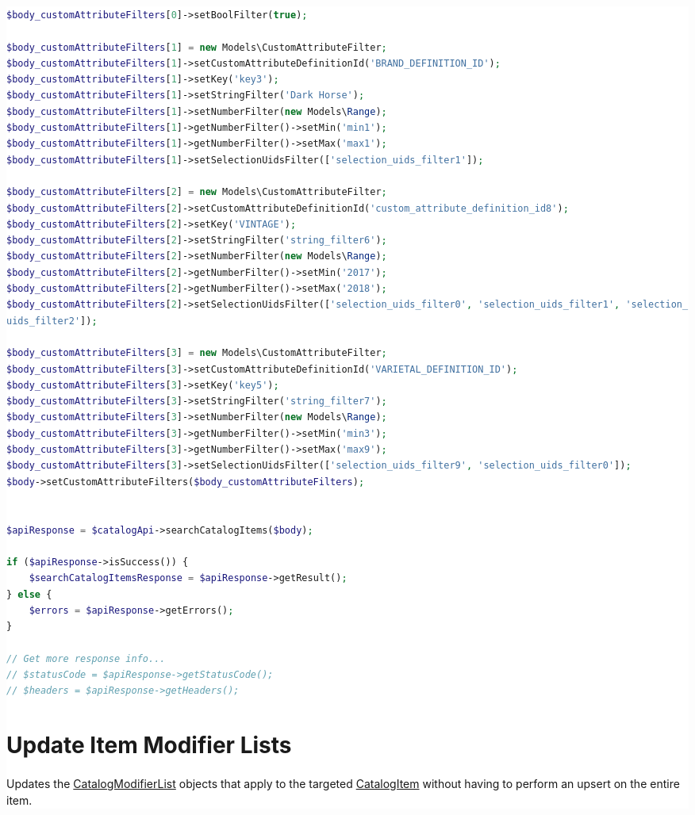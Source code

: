 ```php
$body_customAttributeFilters[0]->setBoolFilter(true);

$body_customAttributeFilters[1] = new Models\CustomAttributeFilter;
$body_customAttributeFilters[1]->setCustomAttributeDefinitionId('BRAND_DEFINITION_ID');
$body_customAttributeFilters[1]->setKey('key3');
$body_customAttributeFilters[1]->setStringFilter('Dark Horse');
$body_customAttributeFilters[1]->setNumberFilter(new Models\Range);
$body_customAttributeFilters[1]->getNumberFilter()->setMin('min1');
$body_customAttributeFilters[1]->getNumberFilter()->setMax('max1');
$body_customAttributeFilters[1]->setSelectionUidsFilter(['selection_uids_filter1']);

$body_customAttributeFilters[2] = new Models\CustomAttributeFilter;
$body_customAttributeFilters[2]->setCustomAttributeDefinitionId('custom_attribute_definition_id8');
$body_customAttributeFilters[2]->setKey('VINTAGE');
$body_customAttributeFilters[2]->setStringFilter('string_filter6');
$body_customAttributeFilters[2]->setNumberFilter(new Models\Range);
$body_customAttributeFilters[2]->getNumberFilter()->setMin('2017');
$body_customAttributeFilters[2]->getNumberFilter()->setMax('2018');
$body_customAttributeFilters[2]->setSelectionUidsFilter(['selection_uids_filter0', 'selection_uids_filter1', 'selection_uids_filter2']);

$body_customAttributeFilters[3] = new Models\CustomAttributeFilter;
$body_customAttributeFilters[3]->setCustomAttributeDefinitionId('VARIETAL_DEFINITION_ID');
$body_customAttributeFilters[3]->setKey('key5');
$body_customAttributeFilters[3]->setStringFilter('string_filter7');
$body_customAttributeFilters[3]->setNumberFilter(new Models\Range);
$body_customAttributeFilters[3]->getNumberFilter()->setMin('min3');
$body_customAttributeFilters[3]->getNumberFilter()->setMax('max9');
$body_customAttributeFilters[3]->setSelectionUidsFilter(['selection_uids_filter9', 'selection_uids_filter0']);
$body->setCustomAttributeFilters($body_customAttributeFilters);


$apiResponse = $catalogApi->searchCatalogItems($body);

if ($apiResponse->isSuccess()) {
    $searchCatalogItemsResponse = $apiResponse->getResult();
} else {
    $errors = $apiResponse->getErrors();
}

// Get more response info...
// $statusCode = $apiResponse->getStatusCode();
// $headers = $apiResponse->getHeaders();
```


# Update Item Modifier Lists

Updates the [CatalogModifierList](../../doc/models/catalog-modifier-list.md) objects
that apply to the targeted [CatalogItem](../../doc/models/catalog-item.md) without having
to perform an upsert on the entire item.
